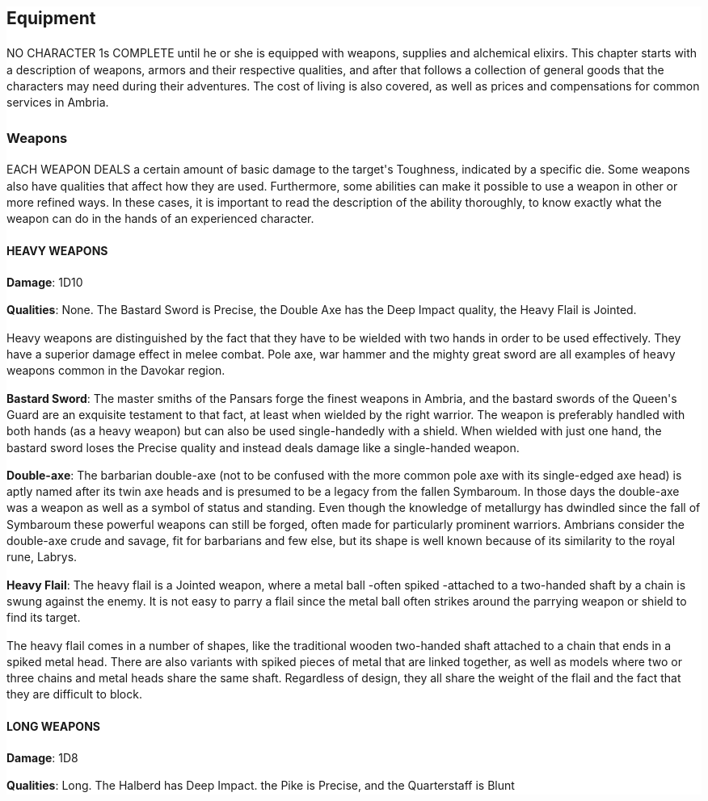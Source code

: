 ## Equipment

NO CHARACTER 1s COMPLETE until he or she is equipped with weapons, supplies and alchemical elixirs. This chapter starts with a description of weapons, armors and their respective qualities, and after that follows a collection of general goods that the characters may need during their adventures. The cost of living is also covered, as well as prices and compensations for common services in Ambria.

### Weapons

EACH WEAPON DEALS a certain amount of basic damage to the target's Toughness, indicated by a specific die. Some weapons also have qualities that affect how they are used. Furthermore, some abilities can make it possible to use a weapon in other or more refined ways. In these cases, it is important to read the description of the ability thoroughly, to know exactly what the weapon can do in the hands of an experienced character.

#### HEAVY WEAPONS

**Damage**: 1D10

**Qualities**: None. The Bastard Sword is Precise, the Double Axe has the Deep Impact quality, the Heavy Flail is Jointed.

Heavy weapons are distinguished by the fact that they have to be wielded with two hands in order to be used effectively. They have a superior damage effect in melee combat. Pole axe, war hammer and the mighty great sword are all examples of heavy weapons common in the Davokar region.

**Bastard Sword**: The master smiths of the Pansars forge the finest weapons in Ambria, and the bastard swords of the Queen's Guard are an exquisite testament to that fact, at least when wielded by the right warrior. The weapon is preferably handled with both hands (as a heavy weapon) but can also be used single-handedly with a shield. When wielded with just one hand, the bastard sword loses the Precise quality and instead deals damage like a single-handed weapon.

**Double-axe**: The barbarian double-axe (not to be confused with the more common pole axe with its single-edged axe head) is aptly named after its twin axe heads and is presumed to be a legacy from the fallen Symbaroum. In those days the double-axe was a weapon as well as a symbol of status and standing. Even though the knowledge of metallurgy has dwindled since the fall of Symbaroum these powerful weapons can still be forged, often made for particularly prominent warriors. Ambrians consider the double-axe crude and savage, fit for barbarians and few else, but its shape is well known because of its similarity to the royal rune, Labrys.

**Heavy Flail**: The heavy flail is a Jointed weapon, where a metal ball -often spiked -attached to a two-handed shaft by a chain is swung against the enemy. It is not easy to parry a flail since the metal ball often strikes around the parrying weapon or shield to find its target.

The heavy flail comes in a number of shapes, like the traditional wooden two-handed shaft attached to a chain that ends in a spiked metal head. There are also variants with spiked pieces of metal that are linked together, as well as models where two or three chains and metal heads share the same shaft. Regardless of design, they all share the weight of the flail and the fact that they are difficult to block.

#### LONG WEAPONS

**Damage**: 1D8 

**Qualities**: Long. The Halberd has Deep Impact. the Pike is Precise, and the Quarterstaff is Blunt
